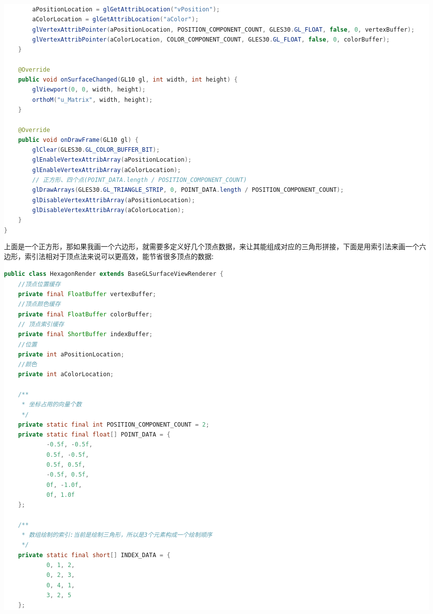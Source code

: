  ```java
          aPositionLocation = glGetAttribLocation("vPosition");
          aColorLocation = glGetAttribLocation("aColor");
          glVertexAttribPointer(aPositionLocation, POSITION_COMPONENT_COUNT, GLES30.GL_FLOAT, false, 0, vertexBuffer);
          glVertexAttribPointer(aColorLocation, COLOR_COMPONENT_COUNT, GLES30.GL_FLOAT, false, 0, colorBuffer);
      }
  
      @Override
      public void onSurfaceChanged(GL10 gl, int width, int height) {
          glViewport(0, 0, width, height);
          orthoM("u_Matrix", width, height);
      }
  
      @Override
      public void onDrawFrame(GL10 gl) {
          glClear(GLES30.GL_COLOR_BUFFER_BIT);
          glEnableVertexAttribArray(aPositionLocation);
          glEnableVertexAttribArray(aColorLocation);
          // 正方形、四个点(POINT_DATA.length / POSITION_COMPONENT_COUNT)
          glDrawArrays(GLES30.GL_TRIANGLE_STRIP, 0, POINT_DATA.length / POSITION_COMPONENT_COUNT);
          glDisableVertexAttribArray(aPositionLocation);
          glDisableVertexAttribArray(aColorLocation);
      }
  }
  ```
  
  上面是一个正方形，那如果我画一个六边形，就需要多定义好几个顶点数据，来让其能组成对应的三角形拼接，下面是用索引法来画一个六边形，索引法相对于顶点法来说可以更高效，能节省很多顶点的数据:
  
  ```java
  public class HexagonRender extends BaseGLSurfaceViewRenderer {
      //顶点位置缓存
      private final FloatBuffer vertexBuffer;
      //顶点颜色缓存
      private final FloatBuffer colorBuffer;
      // 顶点索引缓存
      private final ShortBuffer indexBuffer;
      //位置
      private int aPositionLocation;
      //颜色
      private int aColorLocation;
  
      /**
       * 坐标占用的向量个数
       */
      private static final int POSITION_COMPONENT_COUNT = 2;
      private static final float[] POINT_DATA = {
              -0.5f, -0.5f,
              0.5f, -0.5f,
              0.5f, 0.5f,
              -0.5f, 0.5f,
              0f, -1.0f,
              0f, 1.0f
      };
  
      /**
       * 数组绘制的索引:当前是绘制三角形，所以是3个元素构成一个绘制顺序
       */
      private static final short[] INDEX_DATA = {
              0, 1, 2,
              0, 2, 3,
              0, 4, 1,
              3, 2, 5
      };
  ```